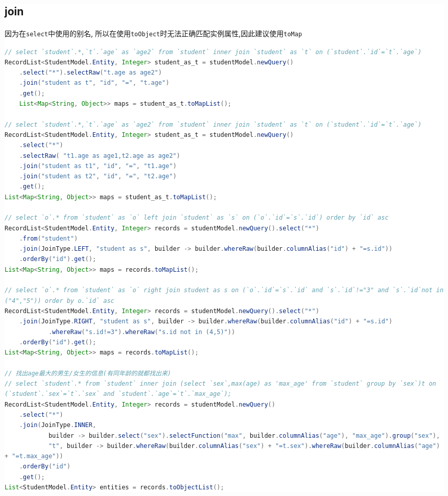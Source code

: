## join

因为在`select`中使用的别名, 所以在使用`toObject`时无法正确匹配实例属性,因此建议使用`toMap`

```java
// select `student`.*,`t`.`age` as `age2` from `student` inner join `student` as `t` on (`student`.`id`=`t`.`age`)
RecordList<StudentModel.Entity, Integer> student_as_t = studentModel.newQuery()
    .select("*").selectRaw("t.age as age2")
    .join("student as t", "id", "=", "t.age")
    .get();
    List<Map<String, Object>> maps = student_as_t.toMapList();

// select `student`.*,`t`.`age` as `age2` from `student` inner join `student` as `t` on (`student`.`id`=`t`.`age`)
RecordList<StudentModel.Entity, Integer> student_as_t = studentModel.newQuery()
    .select("*")
    .selectRaw( "t1.age as age1,t2.age as age2")
    .join("student as t1", "id", "=", "t1.age")
    .join("student as t2", "id", "=", "t2.age")
    .get();
List<Map<String, Object>> maps = student_as_t.toMapList();

// select `o`.* from `student` as `o` left join `student` as `s` on (`o`.`id`=`s`.`id`) order by `id` asc
RecordList<StudentModel.Entity, Integer> records = studentModel.newQuery().select("*")
    .from("student")
    .join(JoinType.LEFT, "student as s", builder -> builder.whereRaw(builder.columnAlias("id") + "=s.id"))
    .orderBy("id").get();
List<Map<String, Object>> maps = records.toMapList();

// select `o`.* from `student` as `o` right join student as s on (`o`.`id`=`s`.`id` and `s`.`id`!="3" and `s`.`id`not in("4","5")) order by o.`id` asc
RecordList<StudentModel.Entity, Integer> records = studentModel.newQuery().select("*")
    .join(JoinType.RIGHT, "student as s", builder -> builder.whereRaw(builder.columnAlias("id") + "=s.id")
            .whereRaw("s.id!=3").whereRaw("s.id not in (4,5)"))
    .orderBy("id").get();
List<Map<String, Object>> maps = records.toMapList();

// 找出age最大的男生/女生的信息(有同年龄的就都找出来)
// select `student`.* from `student` inner join (select `sex`,max(age) as 'max_age' from `student` group by `sex`)t on (`student`.`sex`=`t`.`sex` and `student`.`age`=`t`.`max_age`);
RecordList<StudentModel.Entity, Integer> records = studentModel.newQuery()
    .select("*")
    .join(JoinType.INNER,
            builder -> builder.select("sex").selectFunction("max", builder.columnAlias("age"), "max_age").group("sex"),
            "t", builder -> builder.whereRaw(builder.columnAlias("sex") + "=t.sex").whereRaw(builder.columnAlias("age") + "=t.max_age"))
    .orderBy("id")
    .get();
List<StudentModel.Entity> entities = records.toObjectList();
```
